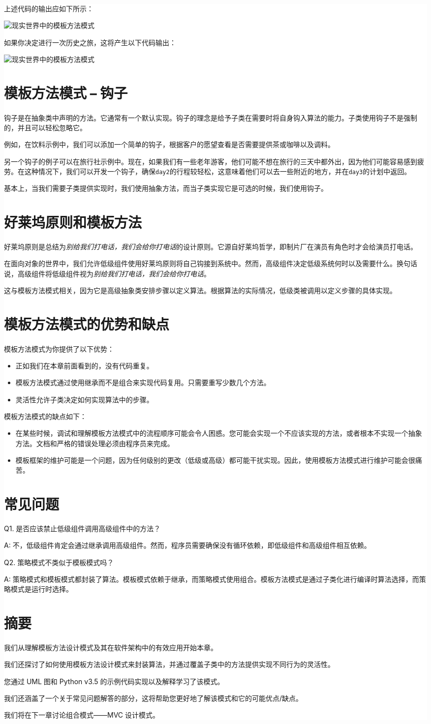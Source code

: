 上述代码的输出应如下所示：

![现实世界中的模板方法模式](img/00029.jpeg)

如果你决定进行一次历史之旅，这将产生以下代码输出：

![现实世界中的模板方法模式](img/00030.jpeg)

# 模板方法模式 – 钩子

钩子是在抽象类中声明的方法。它通常有一个默认实现。钩子的理念是给予子类在需要时将自身钩入算法的能力。子类使用钩子不是强制的，并且可以轻松忽略它。

例如，在饮料示例中，我们可以添加一个简单的钩子，根据客户的愿望查看是否需要提供茶或咖啡以及调料。

另一个钩子的例子可以在旅行社示例中。现在，如果我们有一些老年游客，他们可能不想在旅行的三天中都外出，因为他们可能容易感到疲劳。在这种情况下，我们可以开发一个钩子，确保`day2`的行程较轻松，这意味着他们可以去一些附近的地方，并在`day3`的计划中返回。

基本上，当我们需要子类提供实现时，我们使用抽象方法，而当子类实现它是可选的时候，我们使用钩子。

# 好莱坞原则和模板方法

好莱坞原则是总结为*别给我们打电话，我们会给你打电话*的设计原则。它源自好莱坞哲学，即制片厂在演员有角色时才会给演员打电话。

在面向对象的世界中，我们允许低级组件使用好莱坞原则将自己钩接到系统中。然而，高级组件决定低级系统何时以及需要什么。换句话说，高级组件将低级组件视为*别给我们打电话，我们会给你打电话*。

这与模板方法模式相关，因为它是高级抽象类安排步骤以定义算法。根据算法的实际情况，低级类被调用以定义步骤的具体实现。

# 模板方法模式的优势和缺点

模板方法模式为你提供了以下优势：

+   正如我们在本章前面看到的，没有代码重复。

+   模板方法模式通过使用继承而不是组合来实现代码复用。只需要重写少数几个方法。

+   灵活性允许子类决定如何实现算法中的步骤。

模板方法模式的缺点如下：

+   在某些时候，调试和理解模板方法模式中的流程顺序可能会令人困惑。您可能会实现一个不应该实现的方法，或者根本不实现一个抽象方法。文档和严格的错误处理必须由程序员来完成。

+   模板框架的维护可能是一个问题，因为任何级别的更改（低级或高级）都可能干扰实现。因此，使用模板方法模式进行维护可能会很痛苦。

# 常见问题

Q1\. 是否应该禁止低级组件调用高级组件中的方法？

A: 不，低级组件肯定会通过继承调用高级组件。然而，程序员需要确保没有循环依赖，即低级组件和高级组件相互依赖。

Q2\. 策略模式不类似于模板模式吗？

A: 策略模式和模板模式都封装了算法。模板模式依赖于继承，而策略模式使用组合。模板方法模式是通过子类化进行编译时算法选择，而策略模式是运行时选择。

# 摘要

我们从理解模板方法设计模式及其在软件架构中的有效应用开始本章。

我们还探讨了如何使用模板方法设计模式来封装算法，并通过覆盖子类中的方法提供实现不同行为的灵活性。

您通过 UML 图和 Python v3.5 的示例代码实现以及解释学习了该模式。

我们还涵盖了一个关于常见问题解答的部分，这将帮助您更好地了解该模式和它的可能优点/缺点。

我们将在下一章讨论组合模式——MVC 设计模式。

